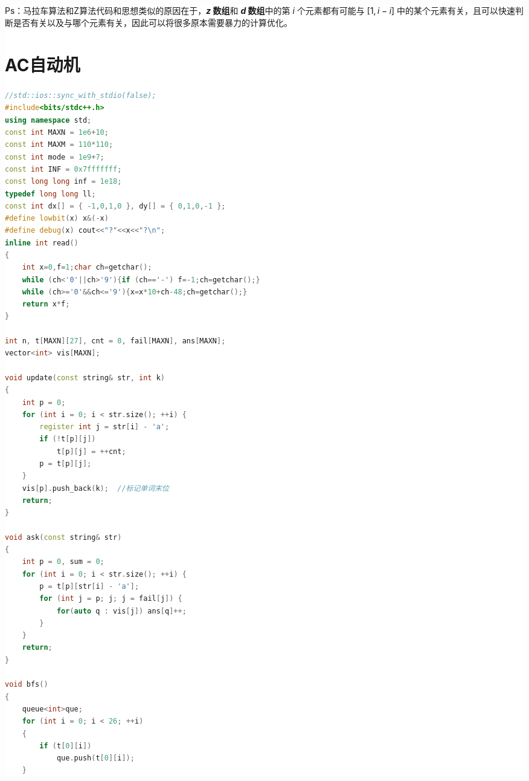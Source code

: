 Ps：马拉车算法和Z算法代码和思想类似的原因在于，**$z$ 数组**和 **$d$ 数组**中的第 $i$ 个元素都有可能与 $[1,i-i]$ 中的某个元素有关，且可以快速判断是否有关以及与哪个元素有关，因此可以将很多原本需要暴力的计算优化。



# AC自动机

~~~c++
//std::ios::sync_with_stdio(false);
#include<bits/stdc++.h>
using namespace std;
const int MAXN = 1e6+10;
const int MAXM = 110*110;
const int mode = 1e9+7;
const int INF = 0x7fffffff;
const long long inf = 1e18;
typedef long long ll;
const int dx[] = { -1,0,1,0 }, dy[] = { 0,1,0,-1 };
#define lowbit(x) x&(-x)
#define debug(x) cout<<"?"<<x<<"?\n";
inline int read()
{
	int x=0,f=1;char ch=getchar();
	while (ch<'0'||ch>'9'){if (ch=='-') f=-1;ch=getchar();}
	while (ch>='0'&&ch<='9'){x=x*10+ch-48;ch=getchar();}
	return x*f;
}

int n, t[MAXN][27], cnt = 0, fail[MAXN], ans[MAXN];
vector<int> vis[MAXN];

void update(const string& str, int k)
{
	int p = 0;
	for (int i = 0; i < str.size(); ++i) {
		register int j = str[i] - 'a';
		if (!t[p][j])
			t[p][j] = ++cnt;
		p = t[p][j];
	}
	vis[p].push_back(k);  //标记单词末位
	return;
}

void ask(const string& str)
{
	int p = 0, sum = 0;
	for (int i = 0; i < str.size(); ++i) {
		p = t[p][str[i] - 'a'];
		for (int j = p; j; j = fail[j]) {
			for(auto q : vis[j]) ans[q]++;
		}
	}
	return;
}

void bfs()
{
	queue<int>que;
	for (int i = 0; i < 26; ++i) 
    {
		if (t[0][i])
			que.push(t[0][i]);
	}
~~~